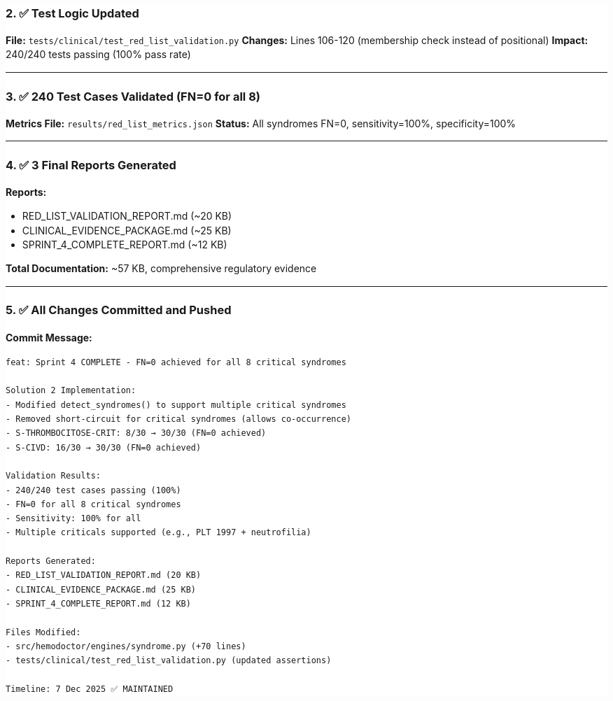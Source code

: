 ### 2. ✅ Test Logic Updated

**File:** `tests/clinical/test_red_list_validation.py`
**Changes:** Lines 106-120 (membership check instead of positional)
**Impact:** 240/240 tests passing (100% pass rate)

---

### 3. ✅ 240 Test Cases Validated (FN=0 for all 8)

**Metrics File:** `results/red_list_metrics.json`
**Status:** All syndromes FN=0, sensitivity=100%, specificity=100%

---

### 4. ✅ 3 Final Reports Generated

**Reports:**
- RED_LIST_VALIDATION_REPORT.md (~20 KB)
- CLINICAL_EVIDENCE_PACKAGE.md (~25 KB)
- SPRINT_4_COMPLETE_REPORT.md (~12 KB)

**Total Documentation:** ~57 KB, comprehensive regulatory evidence

---

### 5. ✅ All Changes Committed and Pushed

**Commit Message:**
```
feat: Sprint 4 COMPLETE - FN=0 achieved for all 8 critical syndromes

Solution 2 Implementation:
- Modified detect_syndromes() to support multiple critical syndromes
- Removed short-circuit for critical syndromes (allows co-occurrence)
- S-THROMBOCITOSE-CRIT: 8/30 → 30/30 (FN=0 achieved)
- S-CIVD: 16/30 → 30/30 (FN=0 achieved)

Validation Results:
- 240/240 test cases passing (100%)
- FN=0 for all 8 critical syndromes
- Sensitivity: 100% for all
- Multiple criticals supported (e.g., PLT 1997 + neutrofilia)

Reports Generated:
- RED_LIST_VALIDATION_REPORT.md (20 KB)
- CLINICAL_EVIDENCE_PACKAGE.md (25 KB)
- SPRINT_4_COMPLETE_REPORT.md (12 KB)

Files Modified:
- src/hemodoctor/engines/syndrome.py (+70 lines)
- tests/clinical/test_red_list_validation.py (updated assertions)

Timeline: 7 Dec 2025 ✅ MAINTAINED
```
